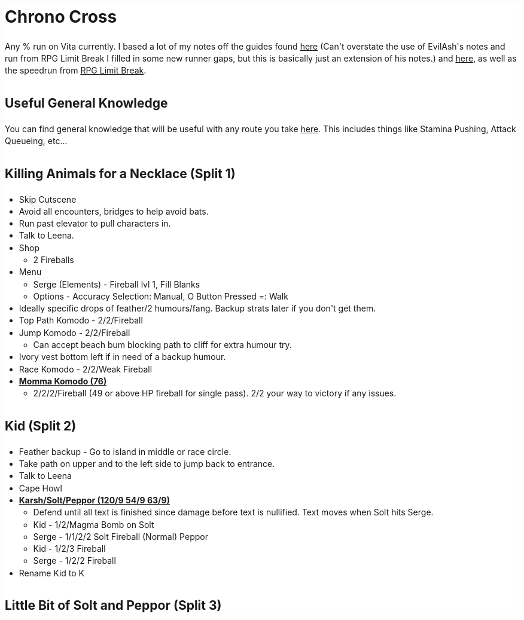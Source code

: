 # Chrono Cross

Any % run on Vita currently. I based a lot of my notes off the guides found
[here][1] (Can't overstate the use of EvilAsh's notes and run from RPG Limit
Break I filled in some new runner gaps, but this is basically just an extension
of his notes.) and [here][3], as well as the speedrun from [RPG Limit Break][4].

## Useful General Knowledge

You can find general knowledge that will be useful with any route you take
[here][2]. This includes things like Stamina Pushing, Attack Queueing, etc...

## Killing Animals for a Necklace (Split 1)

  * Skip Cutscene
  * Avoid all encounters, bridges to help avoid bats.
  * Run past elevator to pull characters in.
  * Talk to Leena.
  * Shop
    * 2 Fireballs
  * Menu
    * Serge (Elements) - Fireball lvl 1, Fill Blanks
    * Options - Accuracy Selection: Manual, O Button Pressed =: Walk
  * Ideally specific drops of feather/2 humours/fang. Backup strats later if you
    don't get them.
  * Top Path Komodo - 2/2/Fireball
  * Jump Komodo - 2/2/Fireball
    * Can accept beach bum blocking path to cliff for extra humour try.
  * Ivory vest bottom left if in need of a backup humour.
  * Race Komodo - 2/2/Weak Fireball
  * [**Momma Komodo (76)**][5]
    * 2/2/2/Fireball (49 or above HP fireball for single pass). 2/2 your way to
      victory if any issues.

## Kid (Split 2)

  * Feather backup - Go to island in middle or race circle.
  * Take path on upper and to the left side to jump back to entrance.
  * Talk to Leena
  * Cape Howl
  * [**Karsh/Solt/Peppor (120/9 54/9 63/9)**][6]
    * Defend until all text is finished since damage before text is nullified.
      Text moves when Solt hits Serge.
    * Kid - 1/2/Magma Bomb on Solt
    * Serge - 1/1/2/2 Solt Fireball (Normal) Peppor
    * Kid - 1/2/3 Fireball
    * Serge - 1/2/2 Fireball
  * Rename Kid to K

## Little Bit of Solt and Peppor (Split 3)


[1]: https://docs.google.com/document/d/1ZciCKOh_N4B72tVN1JpZqmzniRTtcfrBXuAjzNWJeyE
[2]: ./General_Knowledge.md
[3]: https://www.speedrun.com/chronocross/guide/0g6x9
[4]: https://www.youtube.com/watch?v=5hnoU504HGo
[5]: ./Star_Fights/Star_1_Momma_Komodo.md
[6]: ./Star_Fights/Star_2_Karsh_Solt_Peppor.md
[7]: ./Star_Fights/Star_3_Solt_Peppor.md
[8]: ./Star_Fights/Star_4_Guards.md
[9]: ./Star_Fights/Star_5_Solt_Peppor_and_Ketchop.md
[10]: ./Star_Fights/Star_6_Bulbs.md
[11]: ./Star_Fights/Star_7_Marcy.md